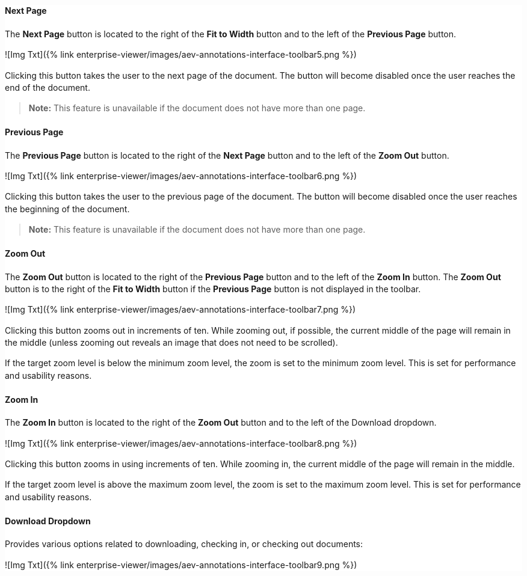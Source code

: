 #### Next Page

The **Next Page** button is located to the right of the **Fit to Width** button and to the left of the **Previous Page** button.

![Img Txt]({% link enterprise-viewer/images/aev-annotations-interface-toolbar5.png %})

Clicking this button takes the user to the next page of the document. The button will become disabled once the user reaches the end of the document.

> **Note:** This feature is unavailable if the document does not have more than one page.

#### Previous Page

The **Previous Page** button is located to the right of the **Next Page** button and to the left of the **Zoom Out** button.

![Img Txt]({% link enterprise-viewer/images/aev-annotations-interface-toolbar6.png %})

Clicking this button takes the user to the previous page of the document. The button will become disabled once the user reaches the beginning of the document.

> **Note:** This feature is unavailable if the document does not have more than one page.

#### Zoom Out

The **Zoom Out** button is located to the right of the **Previous Page** button and to the left of the **Zoom In** button. The **Zoom Out** button is to the right of the **Fit to Width** button if the **Previous Page** button is not displayed in the toolbar.

![Img Txt]({% link enterprise-viewer/images/aev-annotations-interface-toolbar7.png %})

Clicking this button zooms out in increments of ten. While zooming out, if possible, the current middle of the page will remain in the middle (unless zooming out reveals an image that does not need to be scrolled).

If the target zoom level is below the minimum zoom level, the zoom is set to the minimum zoom level. This is set for performance and usability reasons.

#### Zoom In

The **Zoom In** button is located to the right of the **Zoom Out** button and to the left of the Download dropdown.

![Img Txt]({% link enterprise-viewer/images/aev-annotations-interface-toolbar8.png %})

Clicking this button zooms in using increments of ten. While zooming in, the current middle of the page will remain in the middle.

If the target zoom level is above the maximum zoom level, the zoom is set to the maximum zoom level. This is set for performance and usability reasons.

#### Download Dropdown

Provides various options related to downloading, checking in, or checking out documents:

![Img Txt]({% link enterprise-viewer/images/aev-annotations-interface-toolbar9.png %})
